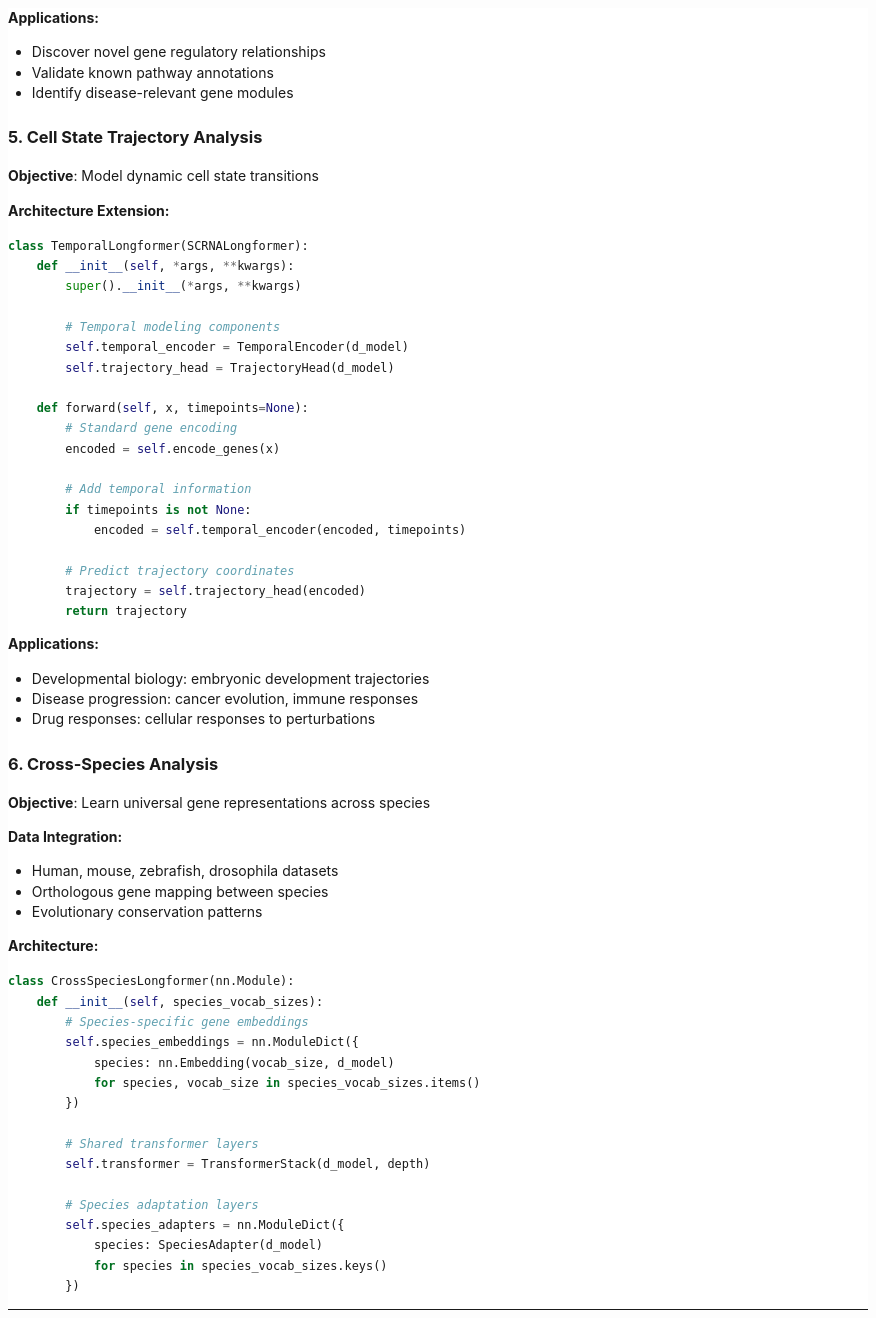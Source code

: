 **Applications:**
- Discover novel gene regulatory relationships
- Validate known pathway annotations
- Identify disease-relevant gene modules

### **5. Cell State Trajectory Analysis**
**Objective**: Model dynamic cell state transitions

**Architecture Extension:**
```python
class TemporalLongformer(SCRNALongformer):
    def __init__(self, *args, **kwargs):
        super().__init__(*args, **kwargs)
        
        # Temporal modeling components
        self.temporal_encoder = TemporalEncoder(d_model)
        self.trajectory_head = TrajectoryHead(d_model)
    
    def forward(self, x, timepoints=None):
        # Standard gene encoding
        encoded = self.encode_genes(x)
        
        # Add temporal information
        if timepoints is not None:
            encoded = self.temporal_encoder(encoded, timepoints)
        
        # Predict trajectory coordinates
        trajectory = self.trajectory_head(encoded)
        return trajectory
```

**Applications:**
- Developmental biology: embryonic development trajectories
- Disease progression: cancer evolution, immune responses
- Drug responses: cellular responses to perturbations

### **6. Cross-Species Analysis**
**Objective**: Learn universal gene representations across species

**Data Integration:**
- Human, mouse, zebrafish, drosophila datasets
- Orthologous gene mapping between species
- Evolutionary conservation patterns

**Architecture:**
```python
class CrossSpeciesLongformer(nn.Module):
    def __init__(self, species_vocab_sizes):
        # Species-specific gene embeddings
        self.species_embeddings = nn.ModuleDict({
            species: nn.Embedding(vocab_size, d_model)
            for species, vocab_size in species_vocab_sizes.items()
        })
        
        # Shared transformer layers
        self.transformer = TransformerStack(d_model, depth)
        
        # Species adaptation layers
        self.species_adapters = nn.ModuleDict({
            species: SpeciesAdapter(d_model)
            for species in species_vocab_sizes.keys()
        })
```

---